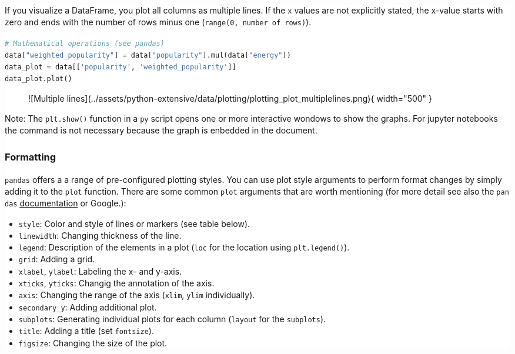 If you visualize a DataFrame, you plot all columns as multiple lines. If the ``x`` values are not explicitly stated, the x-value starts with zero and ends with the number of rows minus one (``range(0, number of rows)``). 

```py
# Mathematical operations (see pandas)
data["weighted_popularity"] = data["popularity"].mul(data["energy"]) 
data_plot = data[['popularity', 'weighted_popularity']]
data_plot.plot()
```

<figure markdown="span">
  ![Multiple lines](../assets/python-extensive/data/plotting/plotting_plot_multiplelines.png){ width="500" }
</figure>
   

Note: The `plt.show()` function in a `py` script opens one or more interactive wondows to show the graphs. For jupyter notebooks the command is not necessary because the graph is enbedded in the document.


### Formatting

`pandas` offers a a range of pre-configured plotting styles. You can use plot style arguments to perform format changes by simply adding it to the `plot` function. There are some common `plot` arguments that are worth mentioning (for more detail see also the `pandas` [documentation](https://pandas.pydata.org/docs/user_guide/visualization.html) or Google.):

- `style`: Color and style of lines or markers (see table below).
- `linewidth`: Changing thickness of the line. 
- `legend`: Description of the elements in a plot (`loc` for the location using `plt.legend()`).
- `grid`: Adding a grid.
- `xlabel`, `ylabel`: Labeling the x- and y-axis.
- `xticks`, `yticks`: Changig the annotation of the axis.
- `axis`: Changing the range of the axis (`xlim`, `ylim` individually). 
- `secondary_y`: Adding additional plot.
- `subplots`: Generating individual plots for each column (`layout` for the `subplots`).
- `title`: Adding a title (set `fontsize`).
- `figsize`: Changing the size of the plot.
